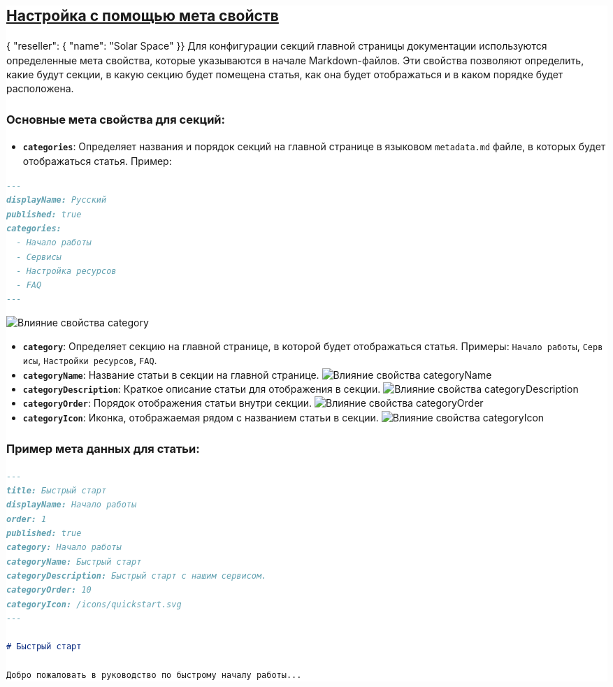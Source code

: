 ## [Настройка с помощью мета свойств](customization-using-meta-properties)
{ "reseller": { "name": "Solar Space" }}
Для конфигурации секций главной страницы документации используются определенные мета свойства, которые указываются в начале Markdown-файлов. Эти свойства
позволяют определить, какие будут секции, в какую секцию будет помещена статья, как она будет отображаться и в каком порядке будет расположена.

### Основные мета свойства для секций:

- **`categories`**: Определяет названия и порядок секций на главной странице в языковом `metadata.md` файле, в которых будет отображаться статья. Пример:
```markdown
---
displayName: Русский
published: true
categories:
  - Начало работы
  - Сервисы
  - Настройка ресурсов
  - FAQ
---
```
![Влияние свойства category](https://raw.githubusercontent.com/SolarSpaceTech/product-documentation-content/refs/heads/main/ru/markdown/images/category.png)
- **`category`**: Определяет секцию на главной странице, в которой будет отображаться статья. Примеры: `Начало работы`, `Сервисы`, `Настройки ресурсов`, `FAQ`.
- **`categoryName`**: Название статьи в секции на главной странице.
![Влияние свойства categoryName](https://raw.githubusercontent.com/SolarSpaceTech/product-documentation-content/refs/heads/main/ru/markdown/images/category-name.png)
- **`categoryDescription`**: Краткое описание статьи для отображения в секции.
![Влияние свойства categoryDescription](https://raw.githubusercontent.com/SolarSpaceTech/product-documentation-content/refs/heads/main/ru/markdown/images/category-description.png)
- **`categoryOrder`**: Порядок отображения статьи внутри секции.
![Влияние свойства categoryOrder](https://raw.githubusercontent.com/SolarSpaceTech/product-documentation-content/refs/heads/main/ru/markdown/images/category-order.png)
- **`categoryIcon`**: Иконка, отображаемая рядом с названием статьи в секции.
![Влияние свойства categoryIcon](https://raw.githubusercontent.com/SolarSpaceTech/product-documentation-content/refs/heads/main/ru/markdown/images/category-icon.png)

### Пример мета данных для статьи:

```md
---
title: Быстрый старт
displayName: Начало работы
order: 1
published: true
category: Начало работы
categoryName: Быстрый старт
categoryDescription: Быстрый старт с нашим сервисом.
categoryOrder: 10
categoryIcon: /icons/quickstart.svg
---

# Быстрый старт

Добро пожаловать в руководство по быстрому началу работы...
```
